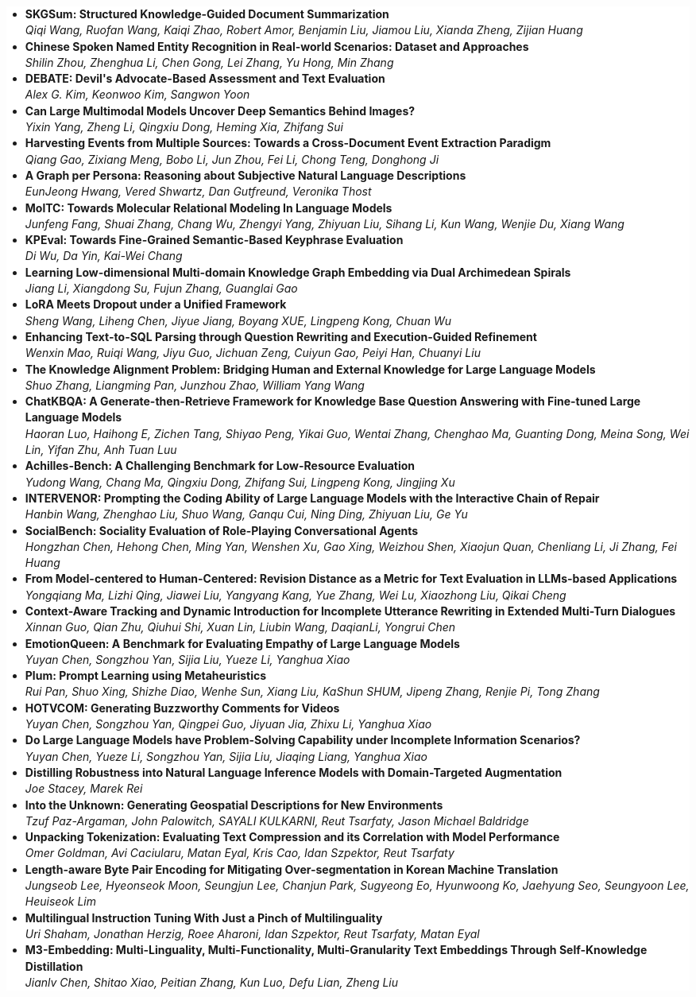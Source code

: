* **SKGSum: Structured Knowledge-Guided Document Summarization**<br>*Qiqi Wang, Ruofan Wang, Kaiqi Zhao, Robert Amor, Benjamin Liu, Jiamou Liu, Xianda Zheng, Zijian Huang*
* **Chinese Spoken Named Entity Recognition in Real-world Scenarios: Dataset and Approaches**<br>*Shilin Zhou, Zhenghua Li, Chen Gong, Lei Zhang, Yu Hong, Min Zhang*
* **DEBATE: Devil's Advocate-Based Assessment and Text Evaluation**<br>*Alex G. Kim, Keonwoo Kim, Sangwon Yoon*
* **Can Large Multimodal Models Uncover Deep Semantics Behind Images?**<br>*Yixin Yang, Zheng Li, Qingxiu Dong, Heming Xia, Zhifang Sui*
* **Harvesting Events from Multiple Sources: Towards a Cross-Document Event Extraction Paradigm**<br>*Qiang Gao, Zixiang Meng, Bobo Li, Jun Zhou, Fei Li, Chong Teng, Donghong Ji*
* **A Graph per Persona: Reasoning about Subjective Natural Language Descriptions**<br>*EunJeong Hwang, Vered Shwartz, Dan Gutfreund, Veronika Thost*
* **MolTC: Towards Molecular Relational Modeling In Language Models**<br>*Junfeng Fang, Shuai Zhang, Chang Wu, Zhengyi Yang, Zhiyuan Liu, Sihang Li, Kun Wang, Wenjie Du, Xiang Wang*
* **KPEval: Towards Fine-Grained Semantic-Based Keyphrase Evaluation**<br>*Di Wu, Da Yin, Kai-Wei Chang*
* **Learning Low-dimensional Multi-domain Knowledge Graph Embedding via Dual Archimedean Spirals**<br>*Jiang Li, Xiangdong Su, Fujun Zhang, Guanglai Gao*
* **LoRA Meets Dropout under a Unified Framework**<br>*Sheng Wang, Liheng Chen, Jiyue Jiang, Boyang XUE, Lingpeng Kong, Chuan Wu*
* **Enhancing Text-to-SQL Parsing through Question Rewriting and Execution-Guided Refinement**<br>*Wenxin Mao, Ruiqi Wang, Jiyu Guo, Jichuan Zeng, Cuiyun Gao, Peiyi Han, Chuanyi Liu*
* **The Knowledge Alignment Problem: Bridging Human and External Knowledge for Large Language Models**<br>*Shuo Zhang, Liangming Pan, Junzhou Zhao, William Yang Wang*
* **ChatKBQA: A Generate-then-Retrieve Framework for Knowledge Base Question Answering with Fine-tuned Large Language Models**<br>*Haoran Luo, Haihong E, Zichen Tang, Shiyao Peng, Yikai Guo, Wentai Zhang, Chenghao Ma, Guanting Dong, Meina Song, Wei Lin, Yifan Zhu, Anh Tuan Luu*
* **Achilles-Bench: A Challenging Benchmark for Low-Resource Evaluation**<br>*Yudong Wang, Chang Ma, Qingxiu Dong, Zhifang Sui, Lingpeng Kong, Jingjing Xu*
* **INTERVENOR: Prompting the Coding Ability of Large Language Models with the Interactive Chain of Repair**<br>*Hanbin Wang, Zhenghao Liu, Shuo Wang, Ganqu Cui, Ning Ding, Zhiyuan Liu, Ge Yu*
* **SocialBench: Sociality Evaluation of Role-Playing Conversational Agents**<br>*Hongzhan Chen, Hehong Chen, Ming Yan, Wenshen Xu, Gao Xing, Weizhou Shen, Xiaojun Quan, Chenliang Li, Ji Zhang, Fei Huang*
* **From Model-centered to Human-Centered: Revision Distance as a Metric for Text Evaluation in LLMs-based Applications**<br>*Yongqiang Ma, Lizhi Qing, Jiawei Liu, Yangyang Kang, Yue Zhang, Wei Lu, Xiaozhong Liu, Qikai Cheng*
* **Context-Aware Tracking and Dynamic Introduction for Incomplete Utterance Rewriting in Extended Multi-Turn Dialogues**<br>*Xinnan Guo, Qian Zhu, Qiuhui Shi, Xuan Lin, Liubin Wang, DaqianLi, Yongrui Chen*
* **EmotionQueen: A Benchmark for Evaluating Empathy of Large Language Models**<br>*Yuyan Chen, Songzhou Yan, Sijia Liu, Yueze Li, Yanghua Xiao*
* **Plum: Prompt Learning using Metaheuristics**<br>*Rui Pan, Shuo Xing, Shizhe Diao, Wenhe Sun, Xiang Liu, KaShun SHUM, Jipeng Zhang, Renjie Pi, Tong Zhang*
* **HOTVCOM: Generating Buzzworthy Comments for Videos**<br>*Yuyan Chen, Songzhou Yan, Qingpei Guo, Jiyuan Jia, Zhixu Li, Yanghua Xiao*
* **Do Large Language Models have Problem-Solving Capability under Incomplete Information Scenarios?**<br>*Yuyan Chen, Yueze Li, Songzhou Yan, Sijia Liu, Jiaqing Liang, Yanghua Xiao*
* **Distilling Robustness into Natural Language Inference Models with Domain-Targeted Augmentation**<br>*Joe Stacey, Marek Rei*
* **Into the Unknown: Generating Geospatial Descriptions for New Environments**<br>*Tzuf Paz-Argaman, John Palowitch, SAYALI KULKARNI, Reut Tsarfaty, Jason Michael Baldridge*
* **Unpacking Tokenization: Evaluating Text Compression and its Correlation with Model Performance**<br>*Omer Goldman, Avi Caciularu, Matan Eyal, Kris Cao, Idan Szpektor, Reut Tsarfaty*
* **Length-aware Byte Pair Encoding for Mitigating Over-segmentation in Korean Machine Translation**<br>*Jungseob Lee, Hyeonseok Moon, Seungjun Lee, Chanjun Park, Sugyeong Eo, Hyunwoong Ko, Jaehyung Seo, Seungyoon Lee, Heuiseok Lim*
* **Multilingual Instruction Tuning With Just a Pinch of Multilinguality**<br>*Uri Shaham, Jonathan Herzig, Roee Aharoni, Idan Szpektor, Reut Tsarfaty, Matan Eyal*
* **M3-Embedding: Multi-Linguality, Multi-Functionality, Multi-Granularity Text Embeddings Through Self-Knowledge Distillation**<br>*Jianlv Chen, Shitao Xiao, Peitian Zhang, Kun Luo, Defu Lian, Zheng Liu*